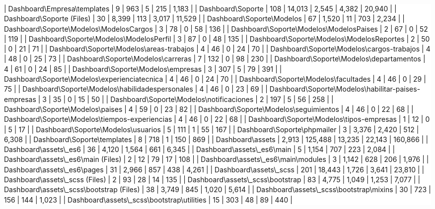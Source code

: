 | Dashboard\\Empresa\\templates | 9 | 963 | 5 | 215 | 1,183 |
| Dashboard\\Soporte | 108 | 14,013 | 2,545 | 4,382 | 20,940 |
| Dashboard\\Soporte (Files) | 30 | 8,399 | 113 | 3,017 | 11,529 |
| Dashboard\\Soporte\\Modelos | 67 | 1,520 | 11 | 703 | 2,234 |
| Dashboard\\Soporte\\Modelos\\ModelosCargos | 3 | 78 | 0 | 58 | 136 |
| Dashboard\\Soporte\\Modelos\\ModelosPaises | 2 | 67 | 0 | 52 | 119 |
| Dashboard\\Soporte\\Modelos\\ModelosPerfil | 3 | 87 | 0 | 48 | 135 |
| Dashboard\\Soporte\\Modelos\\ModelosReportes | 2 | 50 | 0 | 21 | 71 |
| Dashboard\\Soporte\\Modelos\\areas-trabajos | 4 | 46 | 0 | 24 | 70 |
| Dashboard\\Soporte\\Modelos\\cargos-trabajos | 4 | 48 | 0 | 25 | 73 |
| Dashboard\\Soporte\\Modelos\\carreras | 7 | 132 | 0 | 98 | 230 |
| Dashboard\\Soporte\\Modelos\\departamentos | 4 | 61 | 0 | 24 | 85 |
| Dashboard\\Soporte\\Modelos\\empresas | 3 | 307 | 5 | 79 | 391 |
| Dashboard\\Soporte\\Modelos\\experienciatecnica | 4 | 46 | 0 | 24 | 70 |
| Dashboard\\Soporte\\Modelos\\facultades | 4 | 46 | 0 | 29 | 75 |
| Dashboard\\Soporte\\Modelos\\habilidadespersonales | 4 | 46 | 0 | 23 | 69 |
| Dashboard\\Soporte\\Modelos\\habilitar-paises-empresas | 3 | 35 | 0 | 15 | 50 |
| Dashboard\\Soporte\\Modelos\\notificaciones | 2 | 197 | 5 | 56 | 258 |
| Dashboard\\Soporte\\Modelos\\paises | 4 | 59 | 0 | 23 | 82 |
| Dashboard\\Soporte\\Modelos\\seguimientos | 4 | 46 | 0 | 22 | 68 |
| Dashboard\\Soporte\\Modelos\\tiempos-experiencias | 4 | 46 | 0 | 22 | 68 |
| Dashboard\\Soporte\\Modelos\\tipos-empresas | 1 | 12 | 0 | 5 | 17 |
| Dashboard\\Soporte\\Modelos\\usuarios | 5 | 111 | 1 | 55 | 167 |
| Dashboard\\Soporte\\phpmailer | 3 | 3,376 | 2,420 | 512 | 6,308 |
| Dashboard\\Soporte\\templates | 8 | 718 | 1 | 150 | 869 |
| Dashboard\\assets | 2,913 | 125,488 | 13,235 | 22,143 | 160,866 |
| Dashboard\\assets\\_es6 | 36 | 4,120 | 1,564 | 661 | 6,345 |
| Dashboard\\assets\\_es6\\main | 5 | 1,154 | 707 | 223 | 2,084 |
| Dashboard\\assets\\_es6\\main (Files) | 2 | 12 | 79 | 17 | 108 |
| Dashboard\\assets\\_es6\\main\\modules | 3 | 1,142 | 628 | 206 | 1,976 |
| Dashboard\\assets\\_es6\\pages | 31 | 2,966 | 857 | 438 | 4,261 |
| Dashboard\\assets\\_scss | 201 | 18,443 | 1,726 | 3,641 | 23,810 |
| Dashboard\\assets\\_scss (Files) | 2 | 93 | 28 | 14 | 135 |
| Dashboard\\assets\\_scss\\bootstrap | 83 | 4,775 | 1,049 | 1,253 | 7,077 |
| Dashboard\\assets\\_scss\\bootstrap (Files) | 38 | 3,749 | 845 | 1,020 | 5,614 |
| Dashboard\\assets\\_scss\\bootstrap\\mixins | 30 | 723 | 156 | 144 | 1,023 |
| Dashboard\\assets\\_scss\\bootstrap\\utilities | 15 | 303 | 48 | 89 | 440 |